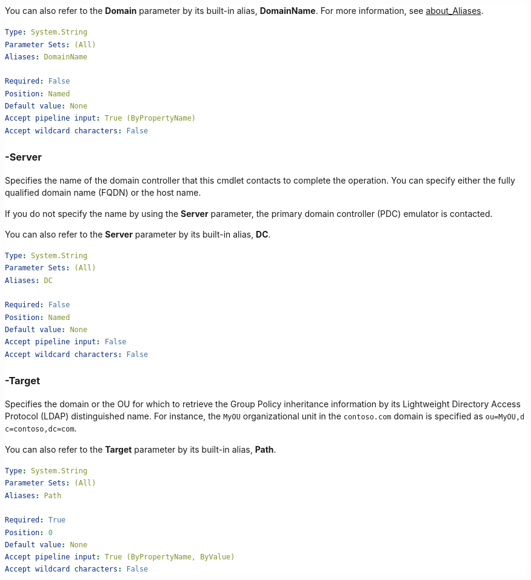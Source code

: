 You can also refer to the **Domain** parameter by its built-in alias, **DomainName**. For more
information, see [about_Aliases](/powershell/module/microsoft.powershell.core/about/about_aliases).

```yaml
Type: System.String
Parameter Sets: (All)
Aliases: DomainName

Required: False
Position: Named
Default value: None
Accept pipeline input: True (ByPropertyName)
Accept wildcard characters: False
```

### -Server

Specifies the name of the domain controller that this cmdlet contacts to complete the operation. You
can specify either the fully qualified domain name (FQDN) or the host name.

If you do not specify the name by using the **Server** parameter, the primary domain controller
(PDC) emulator is contacted.

You can also refer to the **Server** parameter by its built-in alias, **DC**.

```yaml
Type: System.String
Parameter Sets: (All)
Aliases: DC

Required: False
Position: Named
Default value: None
Accept pipeline input: False
Accept wildcard characters: False
```

### -Target

Specifies the domain or the OU for which to retrieve the Group Policy inheritance information by its
Lightweight Directory Access Protocol (LDAP) distinguished name. For instance, the `MyOU`
organizational unit in the `contoso.com` domain is specified as `ou=MyOU,dc=contoso,dc=com`.

You can also refer to the **Target** parameter by its built-in alias, **Path**.

```yaml
Type: System.String
Parameter Sets: (All)
Aliases: Path

Required: True
Position: 0
Default value: None
Accept pipeline input: True (ByPropertyName, ByValue)
Accept wildcard characters: False
```
